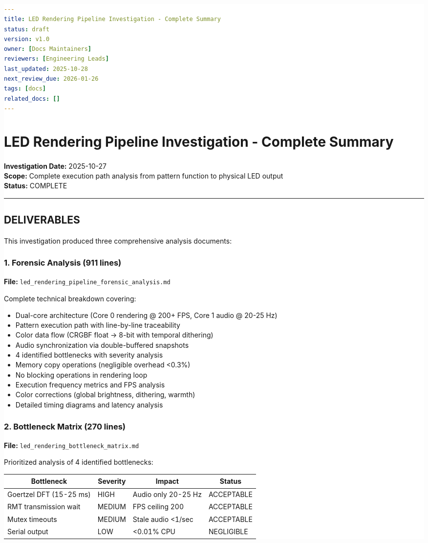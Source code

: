 ```yaml
---
title: LED Rendering Pipeline Investigation - Complete Summary
status: draft
version: v1.0
owner: [Docs Maintainers]
reviewers: [Engineering Leads]
last_updated: 2025-10-28
next_review_due: 2026-01-26
tags: [docs]
related_docs: []
---
```

# LED Rendering Pipeline Investigation - Complete Summary

**Investigation Date:** 2025-10-27  
**Scope:** Complete execution path analysis from pattern function to physical LED output  
**Status:** COMPLETE  

---

## DELIVERABLES

This investigation produced three comprehensive analysis documents:

### 1. Forensic Analysis (911 lines)
**File:** `led_rendering_pipeline_forensic_analysis.md`

Complete technical breakdown covering:
- Dual-core architecture (Core 0 rendering @ 200+ FPS, Core 1 audio @ 20-25 Hz)
- Pattern execution path with line-by-line traceability
- Color data flow (CRGBF float → 8-bit with temporal dithering)
- Audio synchronization via double-buffered snapshots
- 4 identified bottlenecks with severity analysis
- Memory copy operations (negligible overhead <0.3%)
- No blocking operations in rendering loop
- Execution frequency metrics and FPS analysis
- Color corrections (global brightness, dithering, warmth)
- Detailed timing diagrams and latency analysis

### 2. Bottleneck Matrix (270 lines)
**File:** `led_rendering_bottleneck_matrix.md`

Prioritized analysis of 4 identified bottlenecks:

| Bottleneck | Severity | Impact | Status |
|------------|----------|--------|--------|
| Goertzel DFT (15-25 ms) | HIGH | Audio only 20-25 Hz | ACCEPTABLE |
| RMT transmission wait | MEDIUM | FPS ceiling 200 | ACCEPTABLE |
| Mutex timeouts | MEDIUM | Stale audio <1/sec | ACCEPTABLE |
| Serial output | LOW | <0.01% CPU | NEGLIGIBLE |
